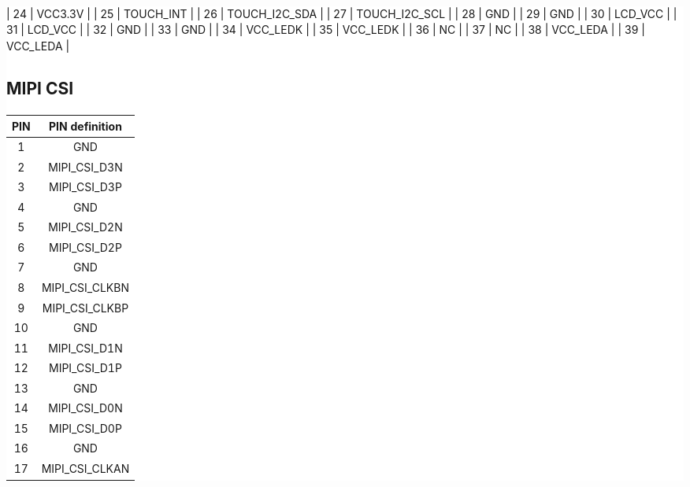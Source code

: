 | 24  |    VCC3.3V     |
| 25  |   TOUCH_INT    |
| 26  | TOUCH_I2C_SDA  |
| 27  | TOUCH_I2C_SCL  |
| 28  |      GND       |
| 29  |      GND       |
| 30  |    LCD_VCC     |
| 31  |    LCD_VCC     |
| 32  |      GND       |
| 33  |      GND       |
| 34  |    VCC_LEDK    |
| 35  |    VCC_LEDK    |
| 36  |       NC       |
| 37  |       NC       |
| 38  |    VCC_LEDA    |
| 39  |    VCC_LEDA    |

## MIPI CSI

| PIN | PIN definition |
| :-: | :------------: |
|  1  |      GND       |
|  2  |  MIPI_CSI_D3N  |
|  3  |  MIPI_CSI_D3P  |
|  4  |      GND       |
|  5  |  MIPI_CSI_D2N  |
|  6  |  MIPI_CSI_D2P  |
|  7  |      GND       |
|  8  | MIPI_CSI_CLKBN |
|  9  | MIPI_CSI_CLKBP |
| 10  |      GND       |
| 11  |  MIPI_CSI_D1N  |
| 12  |  MIPI_CSI_D1P  |
| 13  |      GND       |
| 14  |  MIPI_CSI_D0N  |
| 15  |  MIPI_CSI_D0P  |
| 16  |      GND       |
| 17  | MIPI_CSI_CLKAN |